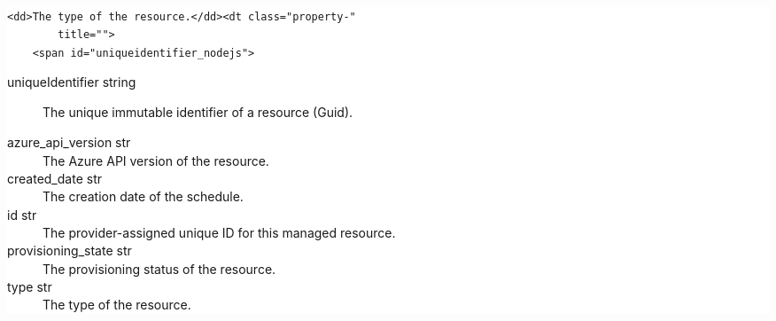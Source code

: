     <dd>The type of the resource.</dd><dt class="property-"
            title="">
        <span id="uniqueidentifier_nodejs">
<a data-swiftype-name="resource-property" data-swiftype-type="text" href="#uniqueidentifier_nodejs" style="color: inherit; text-decoration: inherit;">unique<wbr>Identifier</a>
</span>
        <span class="property-indicator"></span>
        <span class="property-type">string</span>
    </dt>
    <dd>The unique immutable identifier of a resource (Guid).</dd></dl>
</pulumi-choosable>
</div>

<div>
<pulumi-choosable type="language" values="python">
<dl class="resources-properties"><dt class="property-"
            title="">
        <span id="azure_api_version_python">
<a data-swiftype-name="resource-property" data-swiftype-type="text" href="#azure_api_version_python" style="color: inherit; text-decoration: inherit;">azure_<wbr>api_<wbr>version</a>
</span>
        <span class="property-indicator"></span>
        <span class="property-type">str</span>
    </dt>
    <dd>The Azure API version of the resource.</dd><dt class="property-"
            title="">
        <span id="created_date_python">
<a data-swiftype-name="resource-property" data-swiftype-type="text" href="#created_date_python" style="color: inherit; text-decoration: inherit;">created_<wbr>date</a>
</span>
        <span class="property-indicator"></span>
        <span class="property-type">str</span>
    </dt>
    <dd>The creation date of the schedule.</dd><dt class="property-"
            title="">
        <span id="id_python">
<a data-swiftype-name="resource-property" data-swiftype-type="text" href="#id_python" style="color: inherit; text-decoration: inherit;">id</a>
</span>
        <span class="property-indicator"></span>
        <span class="property-type">str</span>
    </dt>
    <dd>The provider-assigned unique ID for this managed resource.</dd><dt class="property-"
            title="">
        <span id="provisioning_state_python">
<a data-swiftype-name="resource-property" data-swiftype-type="text" href="#provisioning_state_python" style="color: inherit; text-decoration: inherit;">provisioning_<wbr>state</a>
</span>
        <span class="property-indicator"></span>
        <span class="property-type">str</span>
    </dt>
    <dd>The provisioning status of the resource.</dd><dt class="property-"
            title="">
        <span id="type_python">
<a data-swiftype-name="resource-property" data-swiftype-type="text" href="#type_python" style="color: inherit; text-decoration: inherit;">type</a>
</span>
        <span class="property-indicator"></span>
        <span class="property-type">str</span>
    </dt>
    <dd>The type of the resource.</dd><dt class="property-"
            title="">
        <span id="unique_identifier_python">